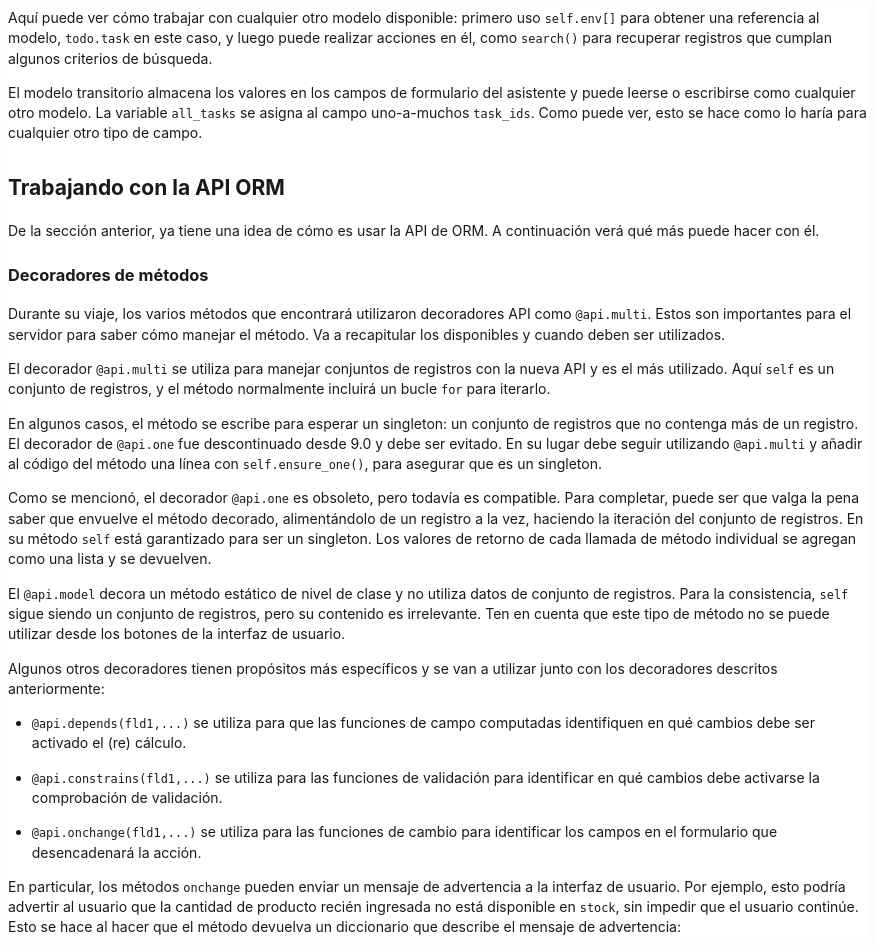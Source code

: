 Aquí puede ver cómo trabajar con cualquier otro modelo disponible: primero uso `self.env[]` para obtener una referencia al modelo, `todo.task` en este caso, y luego puede realizar acciones en él, como `search()` para recuperar registros que cumplan algunos criterios de búsqueda.

El modelo transitorio almacena los valores en los campos de formulario del asistente y puede leerse o escribirse como cualquier otro modelo. La variable `all_tasks` se asigna al campo uno-a-muchos `task_ids`. Como puede ver, esto se hace como lo haría para cualquier otro tipo de campo.

## Trabajando con la API ORM

De la sección anterior, ya tiene una idea de cómo es usar la API de ORM. A continuación verá qué más puede hacer con él.

### Decoradores de métodos

Durante su viaje, los varios métodos que encontrará utilizaron decoradores API como `@api.multi`. Estos son importantes para el servidor para saber cómo manejar el método. Va a recapitular los disponibles y cuando deben ser utilizados.

El decorador `@api.multi` se utiliza para manejar conjuntos de registros con la nueva API y es el más utilizado. Aquí `self` es un conjunto de registros, y el método normalmente incluirá un bucle `for` para iterarlo.

En algunos casos, el método se escribe para esperar un singleton: un conjunto de registros que no contenga más de un registro. El decorador de `@api.one` fue descontinuado desde 9.0 y debe ser evitado. En su lugar debe seguir utilizando `@api.multi` y añadir al código del método una línea con `self.ensure_one()`, para asegurar que es un singleton.

Como se mencionó, el decorador `@api.one` es obsoleto, pero todavía es compatible. Para completar, puede ser que valga la pena saber que envuelve el método decorado, alimentándolo de un registro a la vez, haciendo la iteración del conjunto de registros. En su método `self` está garantizado para ser un singleton. Los valores de retorno de cada llamada de método individual se agregan como una lista y se devuelven.

El `@api.model` decora un método estático de nivel de clase y no utiliza datos de conjunto de registros. Para la consistencia, `self`sigue siendo un conjunto de registros, pero su contenido es irrelevante. Ten en cuenta que este tipo de método no se puede utilizar desde los botones de la interfaz de usuario.

Algunos otros decoradores tienen propósitos más específicos y se van a utilizar junto con los decoradores descritos anteriormente:

+ `@api.depends(fld1,...)` se utiliza para que las funciones de campo computadas identifiquen en qué cambios debe ser activado el (re) cálculo.

+ `@api.constrains(fld1,...)` se utiliza para las funciones de validación para identificar en qué cambios debe activarse la comprobación de validación.

+ `@api.onchange(fld1,...)` se utiliza para las funciones de cambio para identificar los campos en el formulario que desencadenará la acción.

En particular, los métodos `onchange` pueden enviar un mensaje de advertencia a la interfaz de usuario. Por ejemplo, esto podría advertir al usuario que la cantidad de producto recién ingresada no está disponible en `stock`, sin impedir que el usuario continúe. Esto se hace al hacer que el método devuelva un diccionario que describe el mensaje de advertencia:
